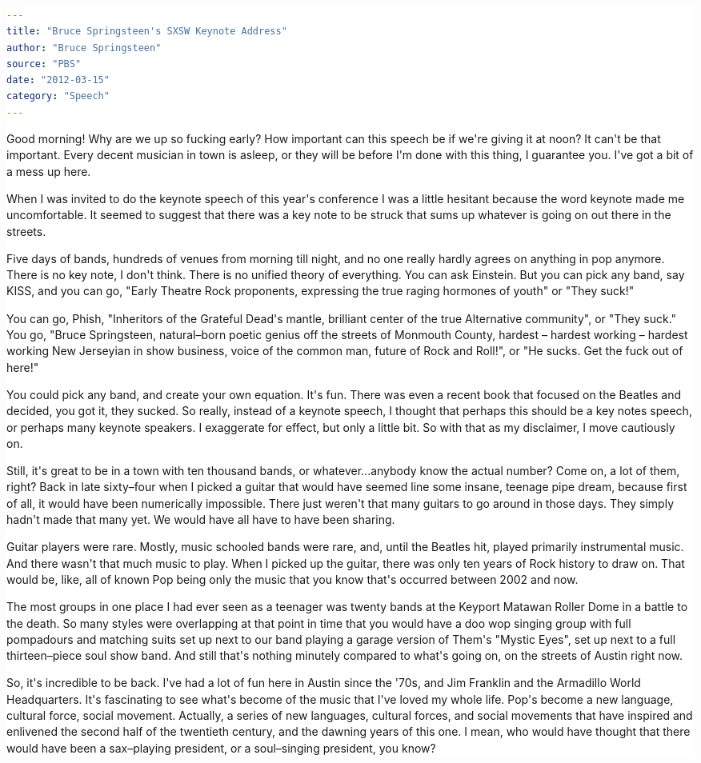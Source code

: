 ```yaml
---
title: "Bruce Springsteen's SXSW Keynote Address"
author: "Bruce Springsteen"
source: "PBS"
date: "2012-03-15"
category: "Speech"
---
```


Good morning! Why are we up so fucking early? How important can this speech be if we're giving it at noon? It can't be that important. Every decent musician in town is asleep, or they will be before I'm done with this thing, I guarantee you. I've got a bit of a mess up here.

When I was invited to do the keynote speech of this year's conference I was a little hesitant because the word keynote made me uncomfortable. It seemed to suggest that there was a key note to be struck that sums up whatever is going on out there in the streets.

Five days of bands, hundreds of venues from morning till night, and no one really hardly agrees on anything in pop anymore. There is no key note, I don't think. There is no unified theory of everything. You can ask Einstein. But you can pick any band, say KISS, and you can go, "Early Theatre Rock proponents, expressing the true raging hormones of youth" or "They suck!"

You can go, Phish, "Inheritors of the Grateful Dead's mantle, brilliant center of the true Alternative community", or "They suck." You go, "Bruce Springsteen, natural–born poetic genius off the streets of Monmouth County, hardest – hardest working – hardest working New Jerseyian in show business, voice of the common man, future of Rock and Roll!", or "He sucks. Get the fuck out of here!"

You could pick any band, and create your own equation. It's fun. There was even a recent book that focused on the Beatles and decided, you got it, they sucked. So really, instead of a keynote speech, I thought that perhaps this should be a key notes speech, or perhaps many keynote speakers. I exaggerate for effect, but only a little bit. So with that as my disclaimer, I move cautiously on.

Still, it's great to be in a town with ten thousand bands, or whatever...anybody know the actual number? Come on, a lot of them, right? Back in late sixty–four when I picked a guitar that would have seemed line some insane, teenage pipe dream, because first of all, it would have been numerically impossible. There just weren't that many guitars to go around in those days. They simply hadn't made that many yet. We would have all have to have been sharing.

Guitar players were rare. Mostly, music schooled bands were rare, and, until the Beatles hit, played primarily instrumental music. And there wasn't that much music to play. When I picked up the guitar, there was only ten years of Rock history to draw on. That would be, like, all of known Pop being only the music that you know that's occurred between 2002 and now.

The most groups in one place I had ever seen as a teenager was twenty bands at the Keyport Matawan Roller Dome in a battle to the death. So many styles were overlapping at that point in time that you would have a doo wop singing group with full pompadours and matching suits set up next to our band playing a garage version of Them's "Mystic Eyes", set up next to a full thirteen–piece soul show band. And still that's nothing minutely compared to what's going on, on the streets of Austin right now.

So, it's incredible to be back. I've had a lot of fun here in Austin since the '70s, and Jim Franklin and the Armadillo World Headquarters. It's fascinating to see what's become of the music that I've loved my whole life. Pop's become a new language, cultural force, social movement. Actually, a series of new languages, cultural forces, and social movements that have inspired and enlivened the second half of the twentieth century, and the dawning years of this one. I mean, who would have thought that there would have been a sax–playing president, or a soul–singing president, you know?
